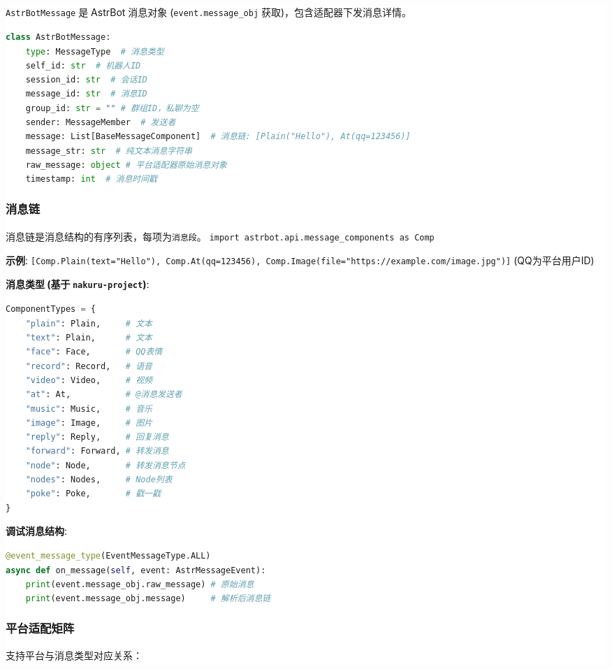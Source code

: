 `AstrBotMessage` 是 AstrBot 消息对象 (`event.message_obj` 获取)，包含适配器下发消息详情。

```py
class AstrBotMessage:
    type: MessageType  # 消息类型
    self_id: str  # 机器人ID
    session_id: str  # 会话ID
    message_id: str  # 消息ID
    group_id: str = "" # 群组ID，私聊为空
    sender: MessageMember  # 发送者
    message: List[BaseMessageComponent]  # 消息链: [Plain("Hello"), At(qq=123456)]
    message_str: str  # 纯文本消息字符串
    raw_message: object # 平台适配器原始消息对象
    timestamp: int  # 消息时间戳
```

### 消息链

消息链是消息结构的有序列表，每项为`消息段`。
`import astrbot.api.message_components as Comp`

**示例**: `[Comp.Plain(text="Hello"), Comp.At(qq=123456), Comp.Image(file="https://example.com/image.jpg")]`
(QQ为平台用户ID)

**消息类型 (基于 `nakuru-project`)**:
```py
ComponentTypes = {
    "plain": Plain,     # 文本
    "text": Plain,      # 文本
    "face": Face,       # QQ表情
    "record": Record,   # 语音
    "video": Video,     # 视频
    "at": At,           # @消息发送者
    "music": Music,     # 音乐
    "image": Image,     # 图片
    "reply": Reply,     # 回复消息
    "forward": Forward, # 转发消息
    "node": Node,       # 转发消息节点
    "nodes": Nodes,     # Node列表
    "poke": Poke,       # 戳一戳
}
```
**调试消息结构**:
```python
@event_message_type(EventMessageType.ALL)
async def on_message(self, event: AstrMessageEvent):
    print(event.message_obj.raw_message) # 原始消息
    print(event.message_obj.message)     # 解析后消息链
```

### 平台适配矩阵

支持平台与消息类型对应关系：
